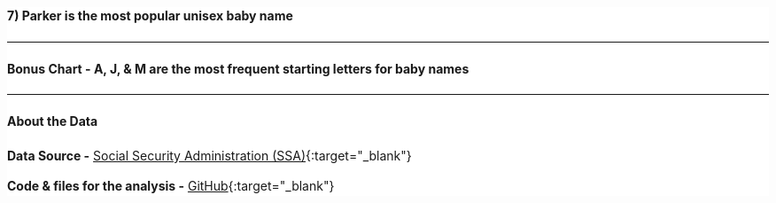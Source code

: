 
#### **7) Parker is the most popular unisex baby name**
---
<iframe title="Most popular unisex baby names " aria-label="table" id="datawrapper-chart-nOCaV" src="https://datawrapper.dwcdn.net/nOCaV/1/" scrolling="no" frameborder="0" style="width: 0; min-width: 100% !important; border: none;" height="420"></iframe><script type="text/javascript">!function(){"use strict";window.addEventListener("message",(function(a){if(void 0!==a.data["datawrapper-height"])for(var e in a.data["datawrapper-height"]){var t=document.getElementById("datawrapper-chart-"+e)||document.querySelector("iframe[src*='"+e+"']");t&&(t.style.height=a.data["datawrapper-height"][e]+"px")}}))}();
</script>

#### **Bonus Chart - A, J, & M are the most frequent starting letters for baby names**
---
<iframe title="Names starting with letter" aria-label="Bar Chart" id="datawrapper-chart-xNtje" src="https://datawrapper.dwcdn.net/xNtje/3/" scrolling="no" frameborder="0" style="width: 0; min-width: 100% !important; border: none;" height="709"></iframe><script type="text/javascript">!function(){"use strict";window.addEventListener("message",(function(a){if(void 0!==a.data["datawrapper-height"])for(var e in a.data["datawrapper-height"]){var t=document.getElementById("datawrapper-chart-"+e)||document.querySelector("iframe[src*='"+e+"']");t&&(t.style.height=a.data["datawrapper-height"][e]+"px")}}))}();
</script>

#### **About the Data**

**Data Source -** [Social Security Administration (SSA)](https://www.ssa.gov/oact/babynames/limits.html){:target="_blank"} 

**Code & files for the analysis -** [GitHub](https://github.com/jsiddharth24/baby-names){:target="_blank"}